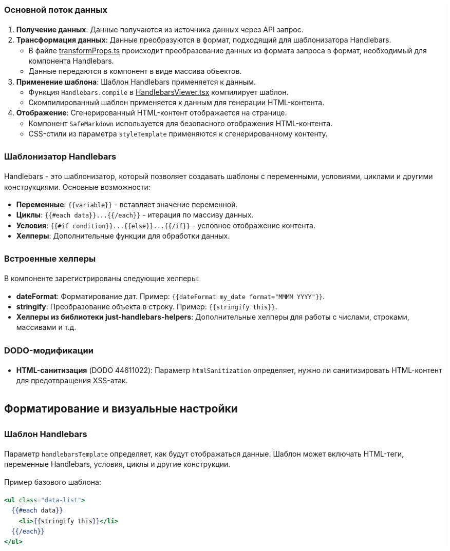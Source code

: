 ### Основной поток данных

1. **Получение данных**: Данные получаются из источника данных через API запрос.
2. **Трансформация данных**: Данные преобразуются в формат, подходящий для шаблонизатора Handlebars.
   - В файле [transformProps.ts](../plugin/transformProps.ts) происходит преобразование данных из формата запроса в формат, необходимый для компонента Handlebars.
   - Данные передаются в компонент в виде массива объектов.
3. **Применение шаблона**: Шаблон Handlebars применяется к данным.
   - Функция `Handlebars.compile` в [HandlebarsViewer.tsx](../components/Handlebars/HandlebarsViewer.tsx) компилирует шаблон.
   - Скомпилированный шаблон применяется к данным для генерации HTML-контента.
4. **Отображение**: Сгенерированный HTML-контент отображается на странице.
   - Компонент `SafeMarkdown` используется для безопасного отображения HTML-контента.
   - CSS-стили из параметра `styleTemplate` применяются к сгенерированному контенту.

### Шаблонизатор Handlebars

Handlebars - это шаблонизатор, который позволяет создавать шаблоны с переменными, условиями, циклами и другими конструкциями. Основные возможности:

- **Переменные**: `{{variable}}` - вставляет значение переменной.
- **Циклы**: `{{#each data}}...{{/each}}` - итерация по массиву данных.
- **Условия**: `{{#if condition}}...{{else}}...{{/if}}` - условное отображение контента.
- **Хелперы**: Дополнительные функции для обработки данных.

### Встроенные хелперы

В компоненте зарегистрированы следующие хелперы:

- **dateFormat**: Форматирование дат. Пример: `{{dateFormat my_date format="MMMM YYYY"}}`.
- **stringify**: Преобразование объекта в строку. Пример: `{{stringify this}}`.
- **Хелперы из библиотеки just-handlebars-helpers**: Дополнительные хелперы для работы с числами, строками, массивами и т.д.

### DODO-модификации

- **HTML-санитизация** (DODO 44611022): Параметр `htmlSanitization` определяет, нужно ли санитизировать HTML-контент для предотвращения XSS-атак.

## Форматирование и визуальные настройки

### Шаблон Handlebars

Параметр `handlebarsTemplate` определяет, как будут отображаться данные. Шаблон может включать HTML-теги, переменные Handlebars, условия, циклы и другие конструкции.

Пример базового шаблона:
```handlebars
<ul class="data-list">
  {{#each data}}
    <li>{{stringify this}}</li>
  {{/each}}
</ul>
```
